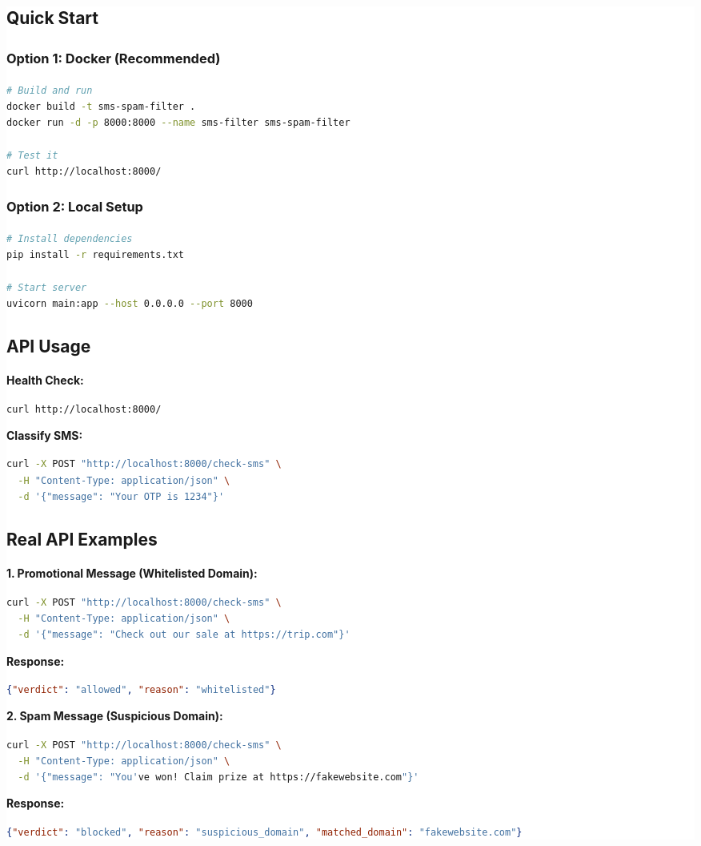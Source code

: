 ##  Quick Start

### Option 1: Docker (Recommended)
```bash
# Build and run
docker build -t sms-spam-filter .
docker run -d -p 8000:8000 --name sms-filter sms-spam-filter

# Test it
curl http://localhost:8000/
```

### Option 2: Local Setup
```bash
# Install dependencies
pip install -r requirements.txt

# Start server
uvicorn main:app --host 0.0.0.0 --port 8000
```

##  API Usage

**Health Check:**
```bash
curl http://localhost:8000/
```

**Classify SMS:**
```bash
curl -X POST "http://localhost:8000/check-sms" \
  -H "Content-Type: application/json" \
  -d '{"message": "Your OTP is 1234"}'
```

##  Real API Examples

**1. Promotional Message (Whitelisted Domain):**
```bash
curl -X POST "http://localhost:8000/check-sms" \
  -H "Content-Type: application/json" \
  -d '{"message": "Check out our sale at https://trip.com"}'
```
**Response:**
```json
{"verdict": "allowed", "reason": "whitelisted"}
```

**2. Spam Message (Suspicious Domain):**
```bash
curl -X POST "http://localhost:8000/check-sms" \
  -H "Content-Type: application/json" \
  -d '{"message": "You've won! Claim prize at https://fakewebsite.com"}'
```
**Response:**
```json
{"verdict": "blocked", "reason": "suspicious_domain", "matched_domain": "fakewebsite.com"}
```
